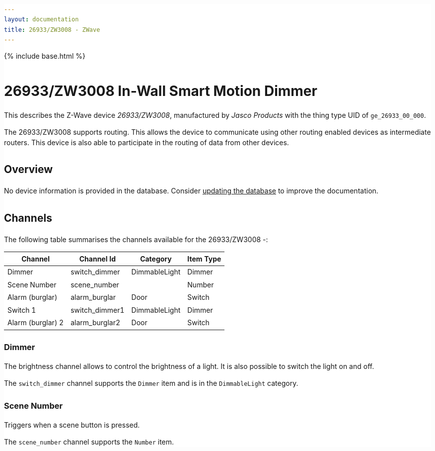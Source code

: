 ```yaml
---
layout: documentation
title: 26933/ZW3008 - ZWave
---
```


{% include base.html %}

# 26933/ZW3008 In-Wall Smart Motion Dimmer
This describes the Z-Wave device *26933/ZW3008*, manufactured by *Jasco Products* with the thing type UID of ```ge_26933_00_000```.

The 26933/ZW3008 supports routing. This allows the device to communicate using other routing enabled devices as intermediate routers.  This device is also able to participate in the routing of data from other devices.

## Overview

No device information is provided in the database. Consider [updating the database](http://www.cd-jackson.com/index.php/zwave/zwave-device-database/zwave-device-list/devicesummary/740) to improve the documentation.

## Channels

The following table summarises the channels available for the 26933/ZW3008 -:

| Channel | Channel Id | Category | Item Type |
|---------|------------|----------|-----------|
| Dimmer | switch_dimmer | DimmableLight | Dimmer | 
| Scene Number | scene_number |  | Number | 
| Alarm (burglar) | alarm_burglar | Door | Switch | 
| Switch 1 | switch_dimmer1 | DimmableLight | Dimmer | 
| Alarm (burglar) 2 | alarm_burglar2 | Door | Switch | 

### Dimmer

The brightness channel allows to control the brightness of a light.
            It is also possible to switch the light on and off.

The ```switch_dimmer``` channel supports the ```Dimmer``` item and is in the ```DimmableLight``` category.

### Scene Number

Triggers when a scene button is pressed.

The ```scene_number``` channel supports the ```Number``` item.
